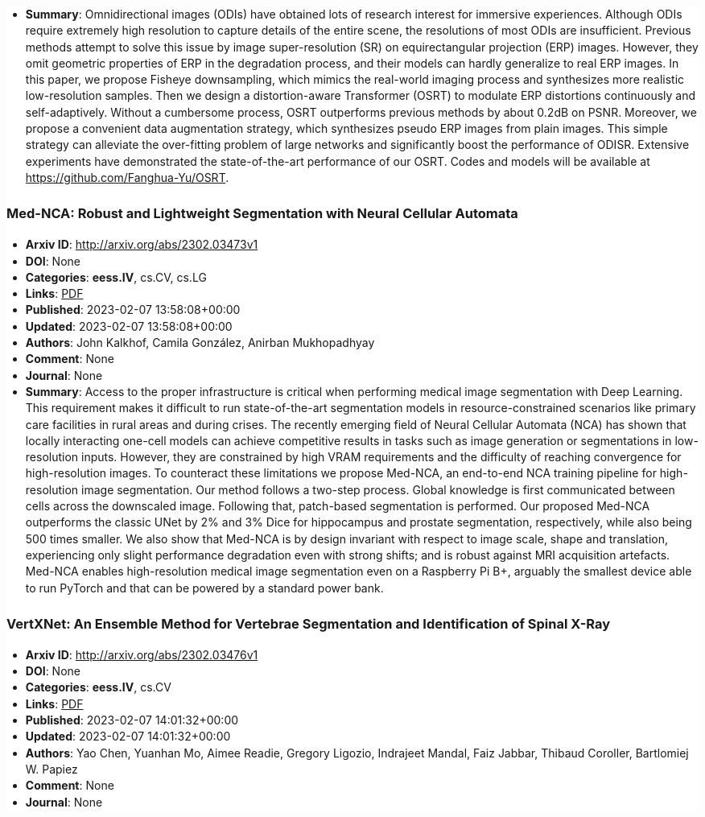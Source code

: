 - **Summary**: Omnidirectional images (ODIs) have obtained lots of research interest for immersive experiences. Although ODIs require extremely high resolution to capture details of the entire scene, the resolutions of most ODIs are insufficient. Previous methods attempt to solve this issue by image super-resolution (SR) on equirectangular projection (ERP) images. However, they omit geometric properties of ERP in the degradation process, and their models can hardly generalize to real ERP images. In this paper, we propose Fisheye downsampling, which mimics the real-world imaging process and synthesizes more realistic low-resolution samples. Then we design a distortion-aware Transformer (OSRT) to modulate ERP distortions continuously and self-adaptively. Without a cumbersome process, OSRT outperforms previous methods by about 0.2dB on PSNR. Moreover, we propose a convenient data augmentation strategy, which synthesizes pseudo ERP images from plain images. This simple strategy can alleviate the over-fitting problem of large networks and significantly boost the performance of ODISR. Extensive experiments have demonstrated the state-of-the-art performance of our OSRT. Codes and models will be available at https://github.com/Fanghua-Yu/OSRT.



### Med-NCA: Robust and Lightweight Segmentation with Neural Cellular Automata
- **Arxiv ID**: http://arxiv.org/abs/2302.03473v1
- **DOI**: None
- **Categories**: **eess.IV**, cs.CV, cs.LG
- **Links**: [PDF](http://arxiv.org/pdf/2302.03473v1)
- **Published**: 2023-02-07 13:58:08+00:00
- **Updated**: 2023-02-07 13:58:08+00:00
- **Authors**: John Kalkhof, Camila González, Anirban Mukhopadhyay
- **Comment**: None
- **Journal**: None
- **Summary**: Access to the proper infrastructure is critical when performing medical image segmentation with Deep Learning. This requirement makes it difficult to run state-of-the-art segmentation models in resource-constrained scenarios like primary care facilities in rural areas and during crises. The recently emerging field of Neural Cellular Automata (NCA) has shown that locally interacting one-cell models can achieve competitive results in tasks such as image generation or segmentations in low-resolution inputs. However, they are constrained by high VRAM requirements and the difficulty of reaching convergence for high-resolution images. To counteract these limitations we propose Med-NCA, an end-to-end NCA training pipeline for high-resolution image segmentation. Our method follows a two-step process. Global knowledge is first communicated between cells across the downscaled image. Following that, patch-based segmentation is performed. Our proposed Med-NCA outperforms the classic UNet by 2% and 3% Dice for hippocampus and prostate segmentation, respectively, while also being 500 times smaller. We also show that Med-NCA is by design invariant with respect to image scale, shape and translation, experiencing only slight performance degradation even with strong shifts; and is robust against MRI acquisition artefacts. Med-NCA enables high-resolution medical image segmentation even on a Raspberry Pi B+, arguably the smallest device able to run PyTorch and that can be powered by a standard power bank.



### VertXNet: An Ensemble Method for Vertebrae Segmentation and Identification of Spinal X-Ray
- **Arxiv ID**: http://arxiv.org/abs/2302.03476v1
- **DOI**: None
- **Categories**: **eess.IV**, cs.CV
- **Links**: [PDF](http://arxiv.org/pdf/2302.03476v1)
- **Published**: 2023-02-07 14:01:32+00:00
- **Updated**: 2023-02-07 14:01:32+00:00
- **Authors**: Yao Chen, Yuanhan Mo, Aimee Readie, Gregory Ligozio, Indrajeet Mandal, Faiz Jabbar, Thibaud Coroller, Bartlomiej W. Papiez
- **Comment**: None
- **Journal**: None